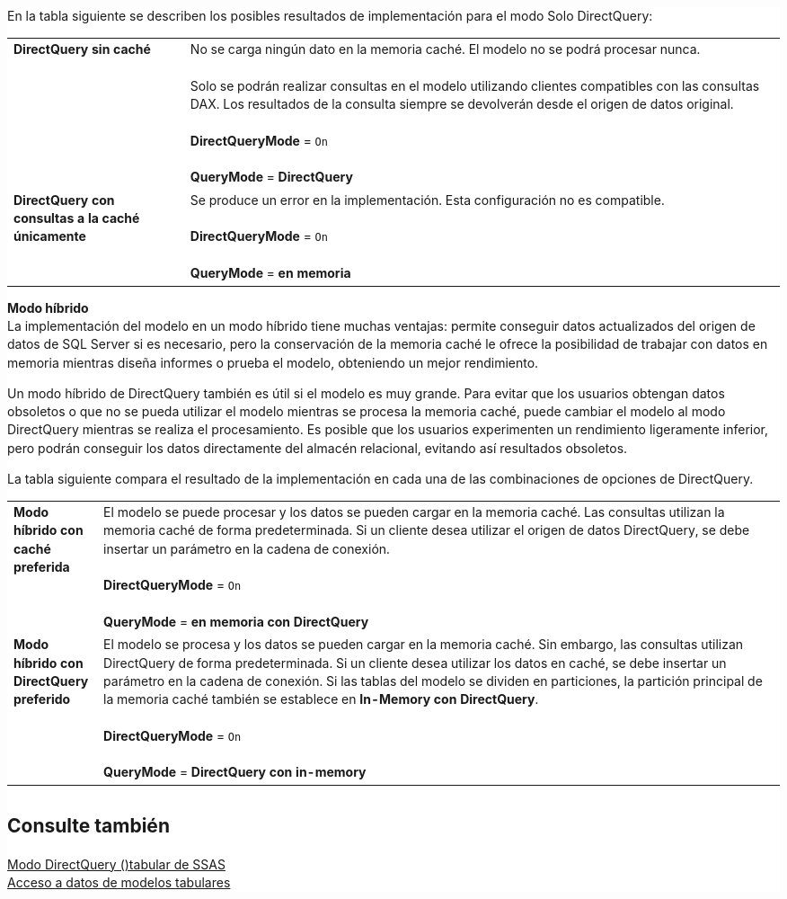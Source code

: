  En la tabla siguiente se describen los posibles resultados de implementación para el modo Solo DirectQuery:  
  
|||  
|-|-|  
|**DirectQuery sin caché**|No se carga ningún dato en la memoria caché. El modelo no se podrá procesar nunca.<br /><br /> Solo se podrán realizar consultas en el modelo utilizando clientes compatibles con las consultas DAX. Los resultados de la consulta siempre se devolverán desde el origen de datos original.<br /><br /> **DirectQueryMode** = `On`<br /><br /> **QueryMode** = **DirectQuery**|  
|**DirectQuery con consultas a la caché únicamente**|Se produce un error en la implementación. Esta configuración no es compatible.<br /><br /> **DirectQueryMode** = `On`<br /><br /> **QueryMode** = **en memoria**|  
  
 **Modo híbrido**  
 La implementación del modelo en un modo híbrido tiene muchas ventajas: permite conseguir datos actualizados del origen de datos de SQL Server si es necesario, pero la conservación de la memoria caché le ofrece la posibilidad de trabajar con datos en memoria mientras diseña informes o prueba el modelo, obteniendo un mejor rendimiento.  
  
 Un modo híbrido de DirectQuery también es útil si el modelo es muy grande. Para evitar que los usuarios obtengan datos obsoletos o que no se pueda utilizar el modelo mientras se procesa la memoria caché, puede cambiar el modelo al modo DirectQuery mientras se realiza el procesamiento. Es posible que los usuarios experimenten un rendimiento ligeramente inferior, pero podrán conseguir los datos directamente del almacén relacional, evitando así resultados obsoletos.  
  
 La tabla siguiente compara el resultado de la implementación en cada una de las combinaciones de opciones de DirectQuery.  
  
|||  
|-|-|  
|**Modo híbrido con caché preferida**|El modelo se puede procesar y los datos se pueden cargar en la memoria caché. Las consultas utilizan la memoria caché de forma predeterminada.  Si un cliente desea utilizar el origen de datos DirectQuery, se debe insertar un parámetro en la cadena de conexión.<br /><br /> **DirectQueryMode** = `On`<br /><br /> **QueryMode** = **en memoria con DirectQuery**|  
|**Modo híbrido con DirectQuery preferido**|El modelo se procesa y los datos se pueden cargar en la memoria caché. Sin embargo, las consultas utilizan DirectQuery de forma predeterminada. Si un cliente desea utilizar los datos en caché, se debe insertar un parámetro en la cadena de conexión. Si las tablas del modelo se dividen en particiones, la partición principal de la memoria caché también se establece en **In-Memory con DirectQuery**.<br /><br /> **DirectQueryMode** = `On`<br /><br /> **QueryMode** = **DirectQuery con in-memory**|  
  
## <a name="see-also"></a>Consulte también  
 [Modo DirectQuery &#40;&#41;tabular de SSAS](tabular-models/directquery-mode-ssas-tabular.md)   
 [Acceso a datos de modelos tabulares](tabular-models/tabular-model-data-access.md)  
  
  

